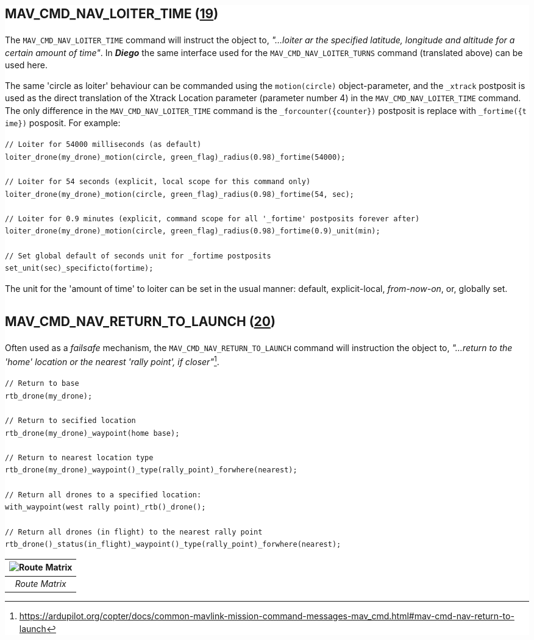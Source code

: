 ## MAV_CMD_NAV_LOITER_TIME ([19](https://mavlink.io/en/messages/common.html#MAV_CMD_NAV_LOITER_TIME))

The `MAV_CMD_NAV_LOITER_TIME` command will instruct the object to, _"...loiter ar the specified latitude, longitude and altitude for a certain amount of time"_. In ***Diego*** the same interface used for the `MAV_CMD_NAV_LOITER_TURNS` command (translated above) can be used here.

The same 'circle as loiter' behaviour can be commanded using the `motion(circle)` object-parameter, and the `_xtrack` postposit is used as the direct translation of the Xtrack Location parameter (parameter number 4) in the `MAV_CMD_NAV_LOITER_TIME` command.  The only difference in the `MAV_CMD_NAV_LOITER_TIME` command is the `_forcounter({counter})` postposit is replace with `_fortime({time})` posposit.  For example:

```Diego
// Loiter for 54000 milliseconds (as default)
loiter_drone(my_drone)_motion(circle, green_flag)_radius(0.98)_fortime(54000);

// Loiter for 54 seconds (explicit, local scope for this command only)
loiter_drone(my_drone)_motion(circle, green_flag)_radius(0.98)_fortime(54, sec);

// Loiter for 0.9 minutes (explicit, command scope for all '_fortime' postposits forever after)
loiter_drone(my_drone)_motion(circle, green_flag)_radius(0.98)_fortime(0.9)_unit(min);

// Set global default of seconds unit for _fortime postposits
set_unit(sec)_specificto(fortime);
```

The unit for the 'amount of time' to loiter can be set in the usual manner: default, explicit-local, _from-now-on_, or, globally set.

## MAV_CMD_NAV_RETURN_TO_LAUNCH ([20](https://mavlink.io/en/messages/common.html#MAV_CMD_NAV_RETURN_TO_LAUNCH))

Often used as a _failsafe_ mechanism, the `MAV_CMD_NAV_RETURN_TO_LAUNCH` command will instruction the object to, _"...return to the 'home' location or the nearest 'rally point', if closer"_[^1]. 

```Deigo
// Return to base
rtb_drone(my_drone);

// Return to secified location
rtb_drone(my_drone)_waypoint(home base);

// Return to nearest location type
rtb_drone(my_drone)_waypoint()_type(rally_point)_forwhere(nearest);

// Return all drones to a specified location:
with_waypoint(west rally point)_rtb()_drone();

// Return all drones (in flight) to the nearest rally point
rtb_drone()_status(in_flight)_waypoint()_type(rally_point)_forwhere(nearest);
```

[^1]: https://ardupilot.org/copter/docs/common-mavlink-mission-command-messages-mav_cmd.html#mav-cmd-nav-return-to-launch



| ![Route Matrix](route_matrix.jpeg "Route Matrix") |
| :----------------------------------------------------------: |
|                *Route Matrix*                 |

